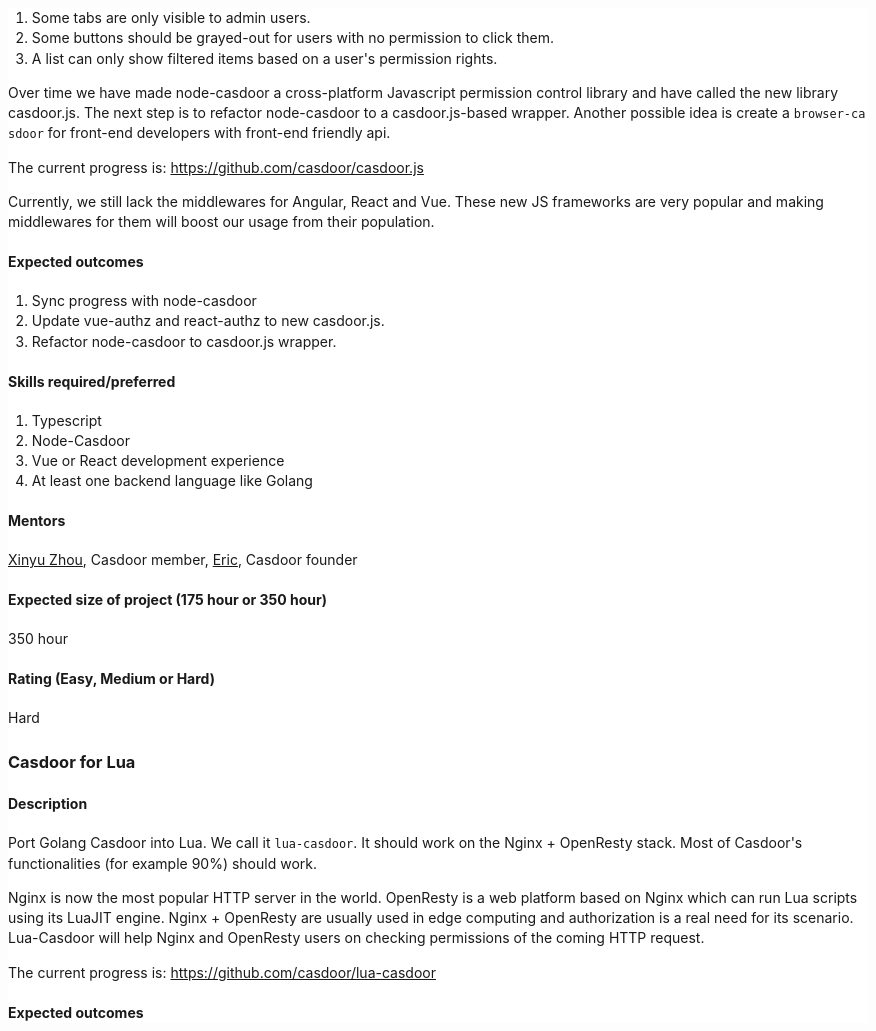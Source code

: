 1. Some tabs are only visible to admin users.
2. Some buttons should be grayed-out for users with no permission to click them.
3. A list can only show filtered items based on a user's permission rights.

Over time we have made node-casdoor a cross-platform Javascript permission control library and have called the new library casdoor.js. The next step is to refactor node-casdoor to a casdoor.js-based wrapper. Another possible idea is create a `browser-casdoor` for front-end developers with front-end friendly api.

The current progress is: https://github.com/casdoor/casdoor.js

Currently, we still lack the middlewares for Angular, React and Vue. These new JS frameworks are very popular and making middlewares for them will boost our usage from their population.

#### Expected outcomes

1. Sync progress with node-casdoor
2. Update vue-authz and react-authz to new casdoor.js.
3. Refactor node-casdoor to casdoor.js wrapper.

#### Skills required/preferred

1. Typescript
2. Node-Casdoor
3. Vue or React development experience
3. At least one backend language like Golang

#### Mentors

[Xinyu Zhou](https://github.com/Zxilly), Casdoor member, [Eric](https://github.com/hsluoyz), Casdoor founder

#### Expected size of project (175 hour or 350 hour)

350 hour

#### Rating (Easy, Medium or Hard)

Hard



### Casdoor for Lua

#### Description

Port Golang Casdoor into Lua. We call it `lua-casdoor`. It should work on the Nginx + OpenResty stack. Most of Casdoor's functionalities (for example 90%) should work.

Nginx is now the most popular HTTP server in the world. OpenResty is a web platform based on Nginx which can run Lua scripts using its LuaJIT engine. Nginx + OpenResty are usually used in edge computing and authorization is a real need for its scenario. Lua-Casdoor will help Nginx and OpenResty users on checking permissions of the coming HTTP request.

The current progress is: https://github.com/casdoor/lua-casdoor

#### Expected outcomes
